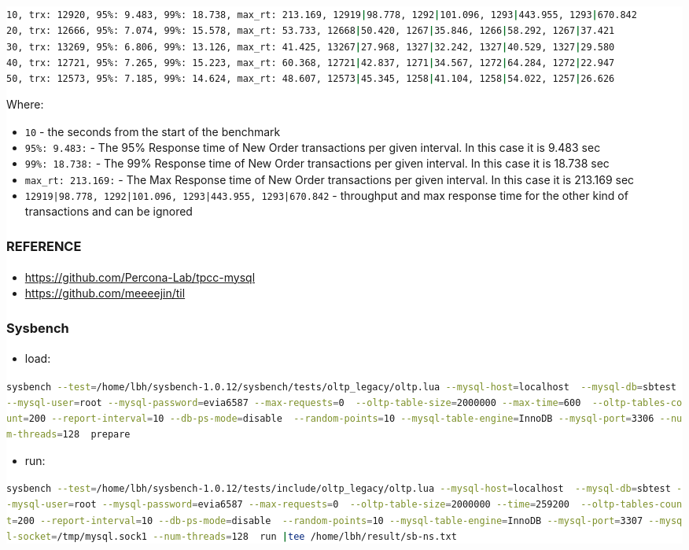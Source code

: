 ```bash
10, trx: 12920, 95%: 9.483, 99%: 18.738, max_rt: 213.169, 12919|98.778, 1292|101.096, 1293|443.955, 1293|670.842
20, trx: 12666, 95%: 7.074, 99%: 15.578, max_rt: 53.733, 12668|50.420, 1267|35.846, 1266|58.292, 1267|37.421
30, trx: 13269, 95%: 6.806, 99%: 13.126, max_rt: 41.425, 13267|27.968, 1327|32.242, 1327|40.529, 1327|29.580
40, trx: 12721, 95%: 7.265, 99%: 15.223, max_rt: 60.368, 12721|42.837, 1271|34.567, 1272|64.284, 1272|22.947
50, trx: 12573, 95%: 7.185, 99%: 14.624, max_rt: 48.607, 12573|45.345, 1258|41.104, 1258|54.022, 1257|26.626
```

Where:

- `10` - the seconds from the start of the benchmark
- `95%: 9.483:` - The 95% Response time of New Order transactions per given interval. In this case it is 9.483 sec
- `99%: 18.738:` - The 99% Response time of New Order transactions per given interval. In this case it is 18.738 sec
- `max_rt: 213.169:` - The Max Response time of New Order transactions per given interval. In this case it is 213.169 sec
- `12919|98.778, 1292|101.096, 1293|443.955, 1293|670.842` - throughput and max response time for the other kind of transactions and can be ignored

### REFERENCE
- https://github.com/Percona-Lab/tpcc-mysql
- https://github.com/meeeejin/til

### Sysbench 

- load:
```bash
sysbench --test=/home/lbh/sysbench-1.0.12/sysbench/tests/oltp_legacy/oltp.lua --mysql-host=localhost  --mysql-db=sbtest --mysql-user=root --mysql-password=evia6587 --max-requests=0  --oltp-table-size=2000000 --max-time=600  --oltp-tables-count=200 --report-interval=10 --db-ps-mode=disable  --random-points=10 --mysql-table-engine=InnoDB --mysql-port=3306 --num-threads=128  prepare
```

- run:
```bash
sysbench --test=/home/lbh/sysbench-1.0.12/tests/include/oltp_legacy/oltp.lua --mysql-host=localhost  --mysql-db=sbtest --mysql-user=root --mysql-password=evia6587 --max-requests=0  --oltp-table-size=2000000 --time=259200  --oltp-tables-count=200 --report-interval=10 --db-ps-mode=disable  --random-points=10 --mysql-table-engine=InnoDB --mysql-port=3307 --mysql-socket=/tmp/mysql.sock1 --num-threads=128  run |tee /home/lbh/result/sb-ns.txt
```
